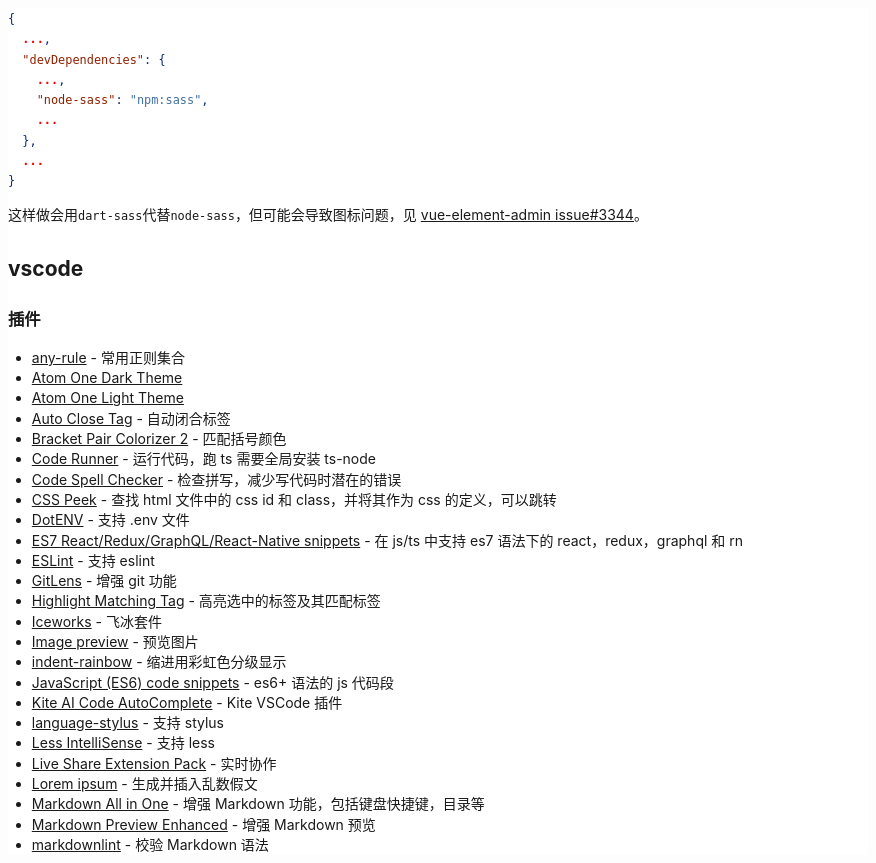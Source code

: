 ```json
{
  ...,
  "devDependencies": {
    ...,
    "node-sass": "npm:sass",
    ...
  },
  ...
}
```

这样做会用`dart-sass`代替`node-sass`，但可能会导致图标问题，见 [vue-element-admin issue#3344](https://github.com/PanJiaChen/vue-element-admin/issues/3344)。

## vscode

### 插件

- [any-rule](https://marketplace.visualstudio.com/items?itemName=russell.any-rule) - 常用正则集合
- [Atom One Dark Theme](https://marketplace.visualstudio.com/items?itemName=akamud.vscode-theme-onedark)
- [Atom One Light Theme](https://marketplace.visualstudio.com/items?itemName=akamud.vscode-theme-onelight)
- [Auto Close Tag](https://marketplace.visualstudio.com/items?itemName=formulahendry.auto-close-tag) - 自动闭合标签
- [Bracket Pair Colorizer 2](https://marketplace.visualstudio.com/items?itemName=CoenraadS.bracket-pair-colorizer-2) - 匹配括号颜色
- [Code Runner](https://marketplace.visualstudio.com/items?itemName=formulahendry.code-runner) - 运行代码，跑 ts 需要全局安装 ts-node
- [Code Spell Checker](https://marketplace.visualstudio.com/items?itemName=streetsidesoftware.code-spell-checker) - 检查拼写，减少写代码时潜在的错误
- [CSS Peek](https://marketplace.visualstudio.com/items?itemName=pranaygp.vscode-css-peek) - 查找 html 文件中的 css id 和 class，并将其作为 css 的定义，可以跳转
- [DotENV](https://marketplace.visualstudio.com/items?itemName=mikestead.dotenv) - 支持 .env 文件
- [ES7 React/Redux/GraphQL/React-Native snippets](https://marketplace.visualstudio.com/items?itemName=dsznajder.es7-react-js-snippets) - 在 js/ts 中支持 es7 语法下的 react，redux，graphql 和 rn
- [ESLint](https://marketplace.visualstudio.com/items?itemName=dbaeumer.vscode-eslint) - 支持 eslint
- [GitLens](https://marketplace.visualstudio.com/items?itemName=eamodio.gitlens) - 增强 git 功能
- [Highlight Matching Tag](https://marketplace.visualstudio.com/items?itemName=vincaslt.highlight-matching-tag) - 高亮选中的标签及其匹配标签
- [Iceworks](https://marketplace.visualstudio.com/items?itemName=iceworks-team.iceworks) - 飞冰套件
- [Image preview](https://marketplace.visualstudio.com/items?itemName=kisstkondoros.vscode-gutter-preview) - 预览图片
- [indent-rainbow](https://marketplace.visualstudio.com/items?itemName=oderwat.indent-rainbow) - 缩进用彩虹色分级显示
- [JavaScript (ES6) code snippets](https://marketplace.visualstudio.com/items?itemName=xabikos.JavaScriptSnippets) - es6+ 语法的 js 代码段
- [Kite AI Code AutoComplete](https://marketplace.visualstudio.com/items?itemName=kiteco.kite) - Kite VSCode 插件
- [language-stylus](https://marketplace.visualstudio.com/items?itemName=sysoev.language-stylus) - 支持 stylus
- [Less IntelliSense](https://marketplace.visualstudio.com/items?itemName=mrmlnc.vscode-less) - 支持 less
- [Live Share Extension Pack](https://marketplace.visualstudio.com/items?itemName=MS-vsliveshare.vsliveshare-pack) - 实时协作
- [Lorem ipsum](https://marketplace.visualstudio.com/items?itemName=Tyriar.lorem-ipsum) - 生成并插入乱数假文
- [Markdown All in One](https://marketplace.visualstudio.com/items?itemName=yzhang.markdown-all-in-one) - 增强 Markdown 功能，包括键盘快捷键，目录等
- [Markdown Preview Enhanced](https://marketplace.visualstudio.com/items?itemName=shd101wyy.markdown-preview-enhanced) - 增强 Markdown 预览
- [markdownlint](https://marketplace.visualstudio.com/items?itemName=DavidAnson.vscode-markdownlint) - 校验 Markdown 语法